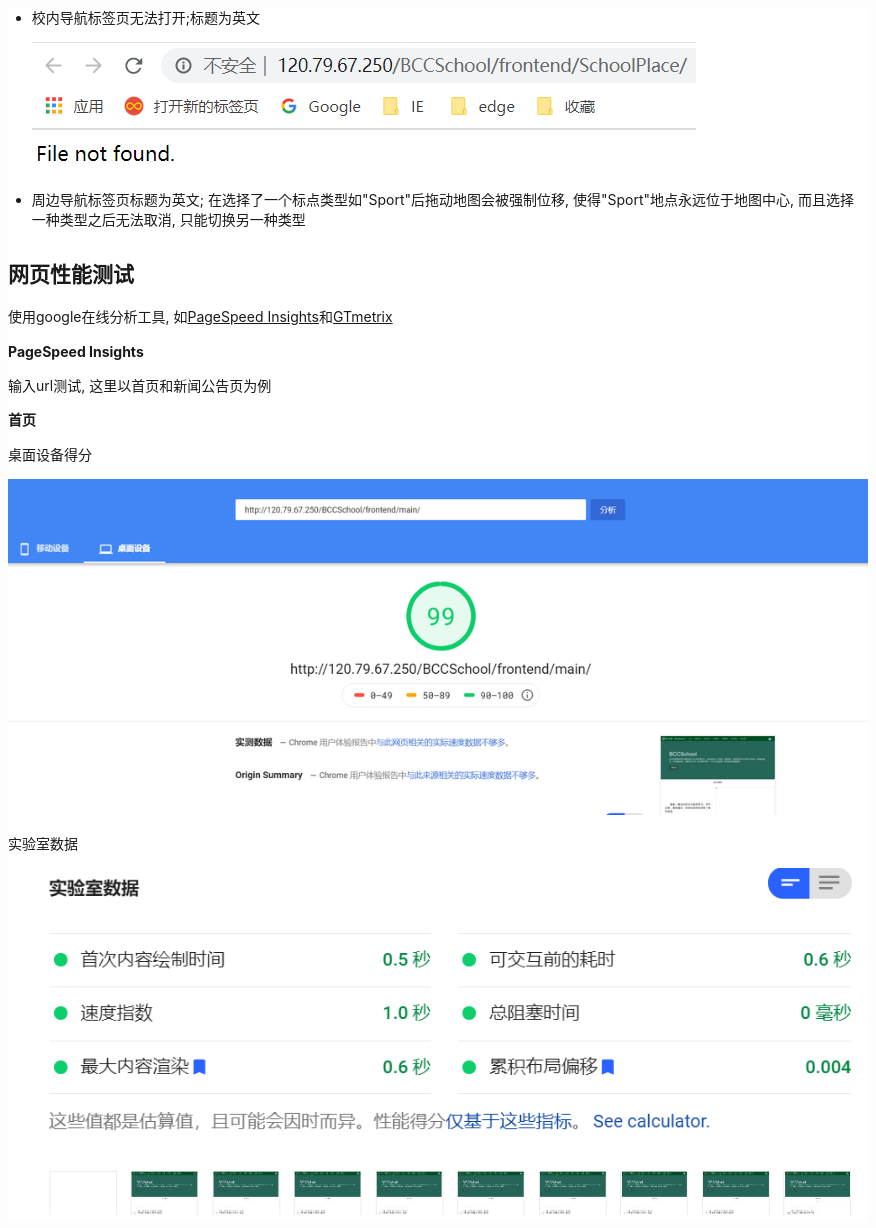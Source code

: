 - 校内导航标签页无法打开;标题为英文

  ![](img/1596072265567.png)

- 周边导航标签页标题为英文; 在选择了一个标点类型如"Sport"后拖动地图会被强制位移, 使得"Sport"地点永远位于地图中心, 而且选择一种类型之后无法取消, 只能切换另一种类型

## 网页性能测试

使用google在线分析工具, 如[PageSpeed Insights](<https://developers.google.com/speed/pagespeed/insights/>)和[GTmetrix](<https://gtmetrix.com/analyze.html>)

**PageSpeed Insights**

输入url测试, 这里以首页和新闻公告页为例

 **首页**

桌面设备得分

![](img/1596077644121.png)

实验室数据

![](img/1596077664445.png)
